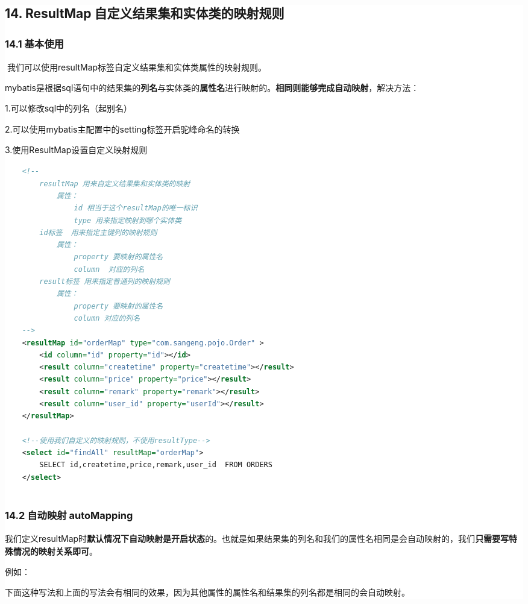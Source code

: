 ~~~java

~~~

## 14. ResultMap 自定义结果集和实体类的映射规则

### 14.1 基本使用

​	我们可以使用resultMap标签自定义结果集和实体类属性的映射规则。

mybatis是根据sql语句中的结果集的**列名**与实体类的**属性名**进行映射的。**相同则能够完成自动映射**，解决方法：

1.可以修改sql中的列名（起别名）

2.可以使用mybatis主配置中的setting标签开启驼峰命名的转换

3.使用ResultMap设置自定义映射规则

~~~~xml
    <!--
        resultMap 用来自定义结果集和实体类的映射
            属性：
                id 相当于这个resultMap的唯一标识
                type 用来指定映射到哪个实体类
        id标签  用来指定主键列的映射规则
            属性：
                property 要映射的属性名
                column  对应的列名
        result标签 用来指定普通列的映射规则
            属性：
                property 要映射的属性名
                column 对应的列名
    -->
    <resultMap id="orderMap" type="com.sangeng.pojo.Order" >
        <id column="id" property="id"></id>
        <result column="createtime" property="createtime"></result>
        <result column="price" property="price"></result>
        <result column="remark" property="remark"></result>
        <result column="user_id" property="userId"></result>
    </resultMap>

	<!--使用我们自定义的映射规则，不使用resultType-->
    <select id="findAll" resultMap="orderMap">
        SELECT id,createtime,price,remark,user_id  FROM ORDERS
    </select>
	
~~~~

### 14.2 自动映射 autoMapping

​	我们定义resultMap时**默认情况下自动映射是开启状态**的。也就是如果结果集的列名和我们的属性名相同是会自动映射的，我们**只需要写特殊情况的映射关系即可**。

例如：

下面这种写法和上面的写法会有相同的效果，因为其他属性的属性名和结果集的列名都是相同的会自动映射。
